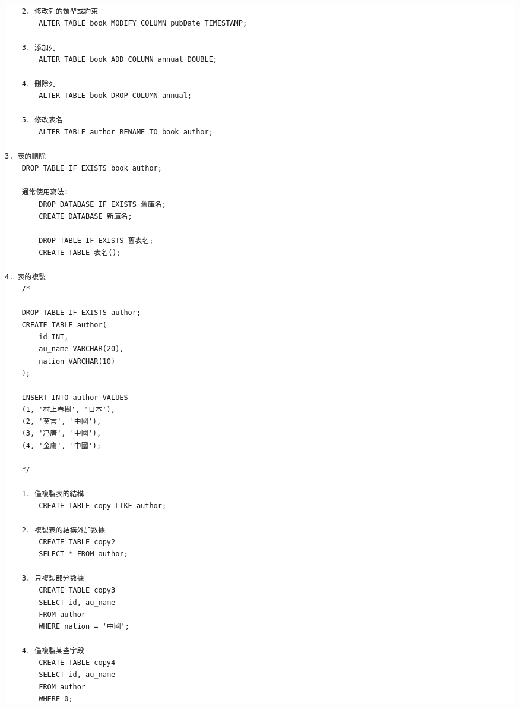         2. 修改列的類型或約束
            ALTER TABLE book MODIFY COLUMN pubDate TIMESTAMP;
    
        3. 添加列
            ALTER TABLE book ADD COLUMN annual DOUBLE;
    
        4. 刪除列            
            ALTER TABLE book DROP COLUMN annual;
    
        5. 修改表名
            ALTER TABLE author RENAME TO book_author;
    
    3. 表的刪除
        DROP TABLE IF EXISTS book_author;
    
        通常使用寫法:    
            DROP DATABASE IF EXISTS 舊庫名;
            CREATE DATABASE 新庫名;
    
            DROP TABLE IF EXISTS 舊表名;
            CREATE TABLE 表名();
    
    4. 表的複製
        /*
    
        DROP TABLE IF EXISTS author;
        CREATE TABLE author(
            id INT,
            au_name VARCHAR(20),
            nation VARCHAR(10)
        );
    
        INSERT INTO author VALUES
        (1, '村上春樹', '日本'),
        (2, '莫言', '中國'),
        (3, '冯唐', '中國'),
        (4, '金庸', '中國');
    
        */
    
        1. 僅複製表的結構
            CREATE TABLE copy LIKE author;
    
        2. 複製表的結構外加數據
            CREATE TABLE copy2 
            SELECT * FROM author;
    
        3. 只複製部分數據
            CREATE TABLE copy3
            SELECT id, au_name
            FROM author
            WHERE nation = '中國';
    
        4. 僅複製某些字段        
            CREATE TABLE copy4
            SELECT id, au_name
            FROM author
            WHERE 0;
    